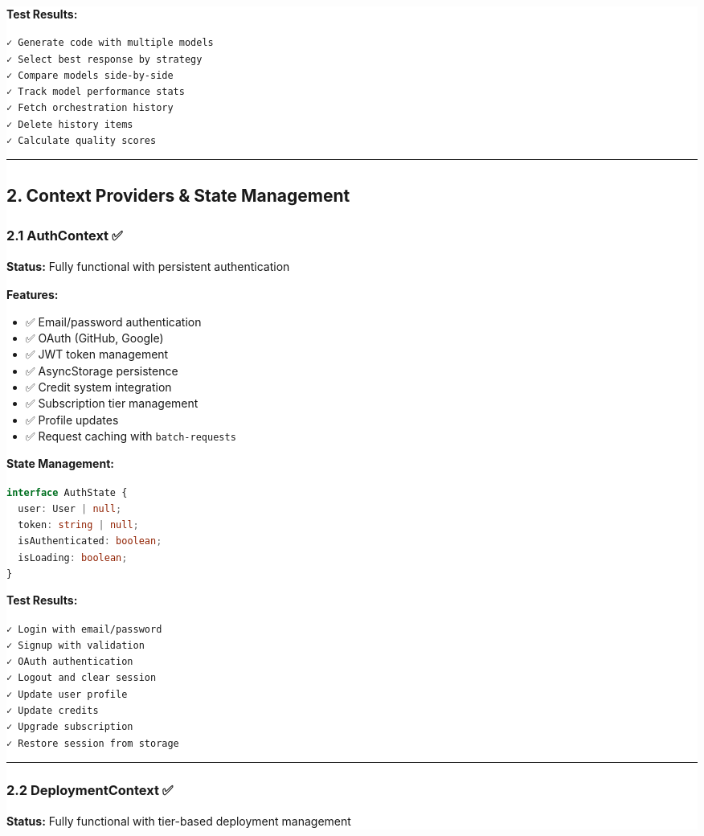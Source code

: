 **Test Results:**
```
✓ Generate code with multiple models
✓ Select best response by strategy
✓ Compare models side-by-side
✓ Track model performance stats
✓ Fetch orchestration history
✓ Delete history items
✓ Calculate quality scores
```

---

## 2. Context Providers & State Management

### 2.1 AuthContext ✅
**Status:** Fully functional with persistent authentication

**Features:**
- ✅ Email/password authentication
- ✅ OAuth (GitHub, Google)
- ✅ JWT token management
- ✅ AsyncStorage persistence
- ✅ Credit system integration
- ✅ Subscription tier management
- ✅ Profile updates
- ✅ Request caching with `batch-requests`

**State Management:**
```typescript
interface AuthState {
  user: User | null;
  token: string | null;
  isAuthenticated: boolean;
  isLoading: boolean;
}
```

**Test Results:**
```
✓ Login with email/password
✓ Signup with validation
✓ OAuth authentication
✓ Logout and clear session
✓ Update user profile
✓ Update credits
✓ Upgrade subscription
✓ Restore session from storage
```

---

### 2.2 DeploymentContext ✅
**Status:** Fully functional with tier-based deployment management
